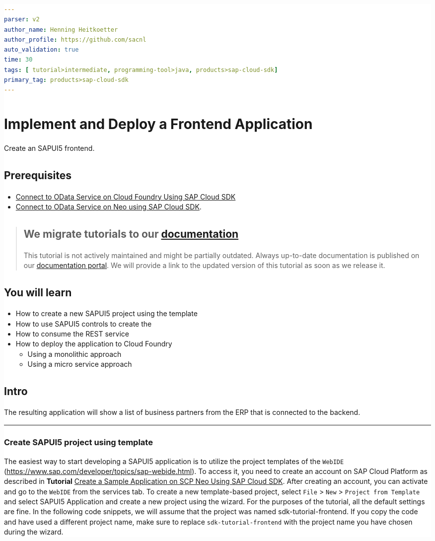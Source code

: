 ```yaml
---
parser: v2
author_name: Henning Heitkoetter
author_profile: https://github.com/sacnl
auto_validation: true
time: 30
tags: [ tutorial>intermediate, programming-tool>java, products>sap-cloud-sdk]
primary_tag: products>sap-cloud-sdk
---
```


# Implement and Deploy a Frontend Application
 Create an SAPUI5 frontend.

## Prerequisites
 - [Connect to OData Service on Cloud Foundry Using SAP Cloud SDK](s4sdk-odata-service-cloud-foundry)
 - [Connect to OData Service on Neo using SAP Cloud SDK](s4sdk-odata-service-neo).




 > ## We migrate tutorials to our [documentation](https://sap.github.io/cloud-sdk/)
 > This tutorial is not actively maintained and might be partially outdated.
 > Always up-to-date documentation is published on our [documentation portal](https://sap.github.io/cloud-sdk/).
 > We will provide a link to the updated version of this tutorial as soon as we release it.

## You will learn
  - How to create a new SAPUI5 project using the template
  - How to use SAPUI5 controls to create the
  - How to consume the REST service
  - How to deploy the application to Cloud Foundry
    - Using a monolithic approach
    - Using a micro service approach

## Intro
The resulting application will show a list of business partners from the ERP that is connected to the backend.

---

### Create SAPUI5 project using template

The easiest way to start developing a SAPUI5 application is to utilize the project templates of the `WebIDE` (https://www.sap.com/developer/topics/sap-webide.html). To access it, you need to create an account on SAP Cloud Platform as described in **Tutorial** [Create a Sample Application on SCP Neo Using SAP Cloud SDK](https://developers.sap.com/tutorials/s4sdk-scp-neo-sample-application.html). After creating an account, you can activate and go to the `WebIDE` from the services tab. To create a new template-based project, select `File` > `New` > `Project from Template` and select SAPUI5 Application and create a new project using the wizard. For the purposes of the tutorial, all the default settings are fine. In the following code snippets, we will assume that the project was named sdk-tutorial-frontend. If you copy the code and have used a different project name, make sure to replace `sdk-tutorial-frontend` with the project name you have chosen during the wizard.
